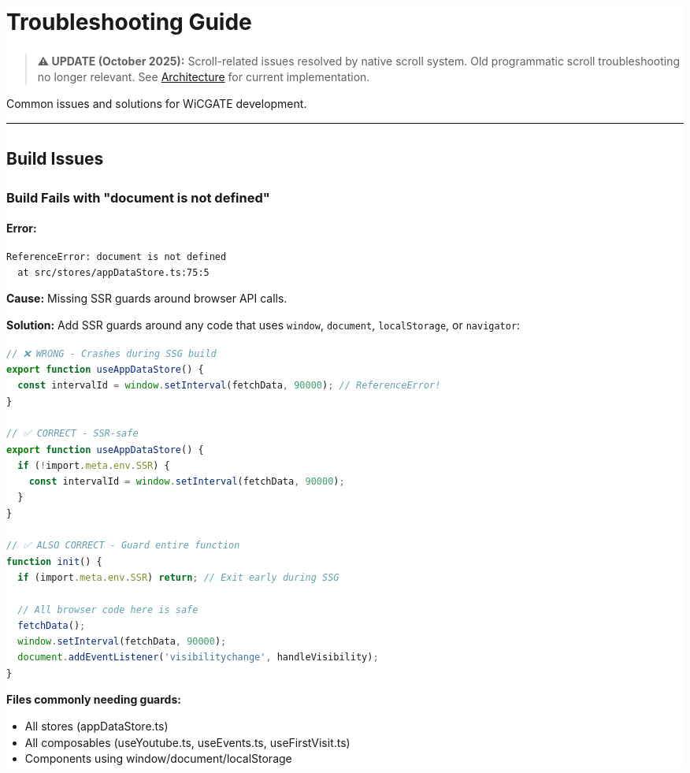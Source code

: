 # Troubleshooting Guide

> **⚠️ UPDATE (October 2025):** Scroll-related issues resolved by native scroll system. Old programmatic scroll troubleshooting no longer relevant. See [Architecture](architecture.md#native-scroll--navigation-system-october-2025) for current implementation.

Common issues and solutions for WiCGATE development.

---

## Build Issues

### Build Fails with "document is not defined"

**Error:**
```
ReferenceError: document is not defined
  at src/stores/appDataStore.ts:75:5
```

**Cause:** Missing SSR guards around browser API calls.

**Solution:** Add SSR guards around any code that uses `window`, `document`, `localStorage`, or `navigator`:

```typescript
// ❌ WRONG - Crashes during SSG build
export function useAppDataStore() {
  const intervalId = window.setInterval(fetchData, 90000); // ReferenceError!
}

// ✅ CORRECT - SSR-safe
export function useAppDataStore() {
  if (!import.meta.env.SSR) {
    const intervalId = window.setInterval(fetchData, 90000);
  }
}

// ✅ ALSO CORRECT - Guard entire function
function init() {
  if (import.meta.env.SSR) return; // Exit early during SSG

  // All browser code here is safe
  fetchData();
  window.setInterval(fetchData, 90000);
  document.addEventListener('visibilitychange', handleVisibility);
}
```

**Files commonly needing guards:**
- All stores (appDataStore.ts)
- All composables (useYoutube.ts, useEvents.ts, useFirstVisit.ts)
- Components using window/document/localStorage
